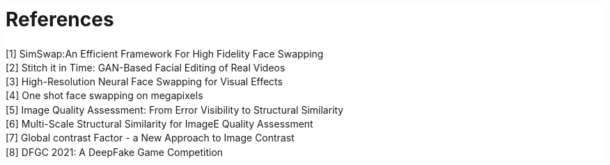 

# References
[1] SimSwap:An Efficient Framework For High Fidelity Face Swapping  
[2] Stitch it in Time: GAN-Based Facial Editing of Real Videos  
[3] High-Resolution Neural Face Swapping for Visual Effects  
[4] One shot face swapping on megapixels  
[5] Image Quality Assessment: From Error Visibility to Structural Similarity  
[6] Multi-Scale Structural Similarity for ImageE Quality Assessment  
[7] Global contrast Factor - a New Approach to Image Contrast  
[8] DFGC 2021: A DeepFake Game Competition  
